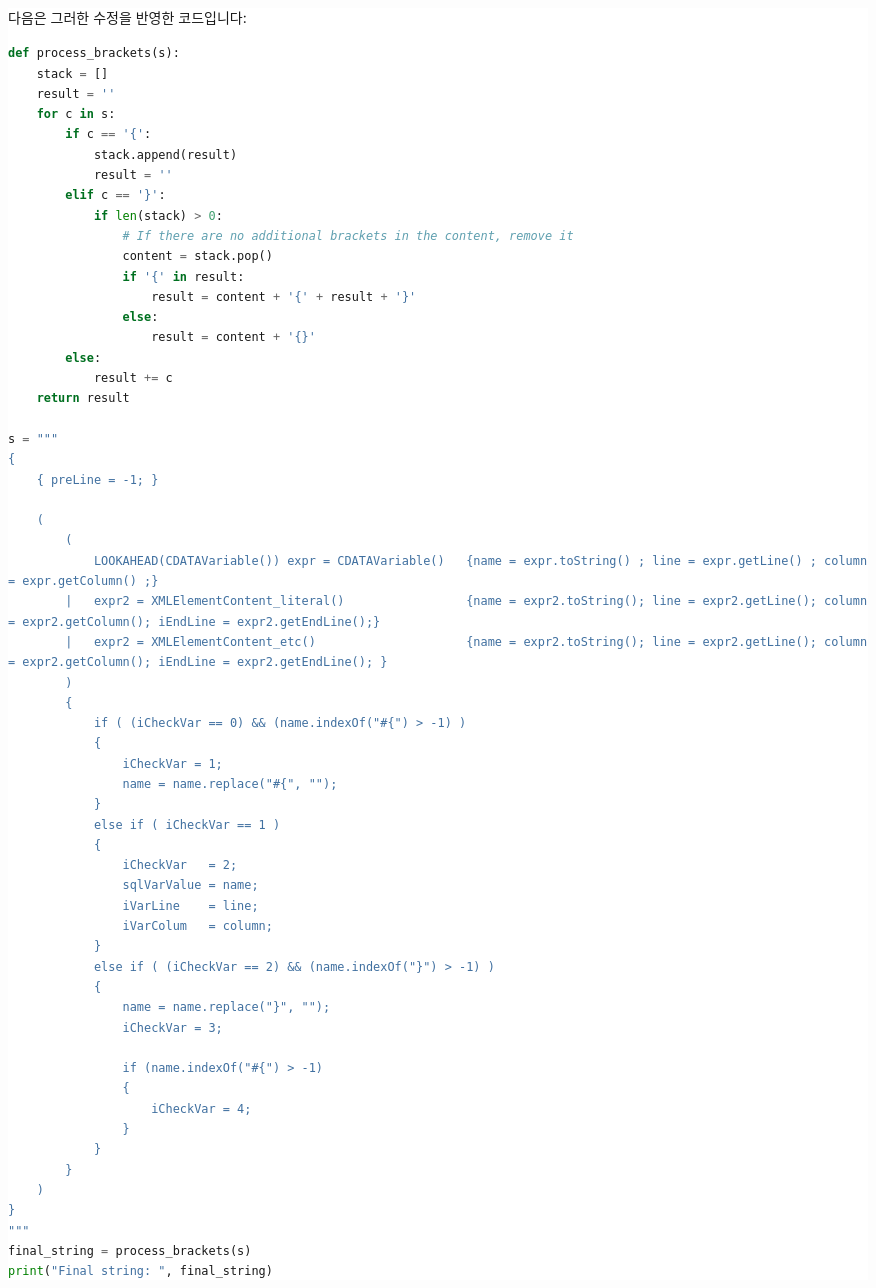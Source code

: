 다음은 그러한 수정을 반영한 코드입니다:

```python
def process_brackets(s):
    stack = []
    result = ''
    for c in s:
        if c == '{':
            stack.append(result)
            result = ''
        elif c == '}':
            if len(stack) > 0:
                # If there are no additional brackets in the content, remove it
                content = stack.pop()
                if '{' in result:
                    result = content + '{' + result + '}'
                else:
                    result = content + '{}'
        else:
            result += c
    return result

s = """
{
	{ preLine = -1; } 

	(
		(
			LOOKAHEAD(CDATAVariable()) expr = CDATAVariable()	{name = expr.toString() ; line = expr.getLine() ; column = expr.getColumn() ;}
		|   expr2 = XMLElementContent_literal()					{name = expr2.toString(); line = expr2.getLine(); column = expr2.getColumn(); iEndLine = expr2.getEndLine();}
		|   expr2 = XMLElementContent_etc()						{name = expr2.toString(); line = expr2.getLine(); column = expr2.getColumn(); iEndLine = expr2.getEndLine(); }
		)
		{
			if ( (iCheckVar == 0) && (name.indexOf("#{") > -1) )
			{
				iCheckVar = 1;
				name = name.replace("#{", "");
			}
			else if ( iCheckVar == 1 )
			{
				iCheckVar   = 2;
				sqlVarValue = name;
				iVarLine    = line;
				iVarColum   = column;
			}
			else if ( (iCheckVar == 2) && (name.indexOf("}") > -1) )
			{
				name = name.replace("}", "");
				iCheckVar = 3;
				
				if (name.indexOf("#{") > -1)
				{
					iCheckVar = 4;
				}
			}
	    }
	)
}
"""
final_string = process_brackets(s)
print("Final string: ", final_string)
```